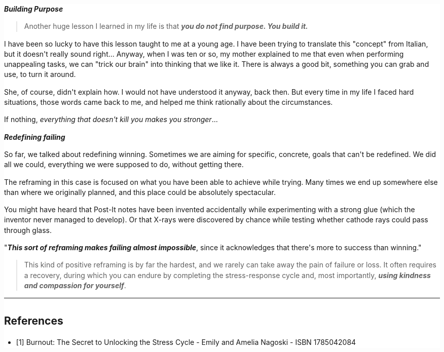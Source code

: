 **_Building Purpose_**

> Another huge lesson I learned in my life is that **_you do not find purpose. You build it._**

I have been so lucky to have this lesson taught to me at a young age. I have been trying to translate this "concept" from Italian, but it doesn't really sound right...
Anyway, when I was ten or so, my mother explained to me that even when performing unappealing tasks, we can "trick our brain" into thinking that we like it. There is always a good bit, something you can grab and use, to turn it around.

She, of course, didn't explain how. I would not have understood it anyway, back then. But every time in my life I faced hard situations, those words came back to me, and helped me think rationally about the circumstances.

If nothing, _everything that doesn't kill you makes you stronger_...

**_Redefining failing_**

So far, we talked about redefining winning. Sometimes we are aiming for specific, concrete, goals that can't be redefined. We did all we could, everything we were supposed to do, without getting there.

The reframing in this case is focused on what you have been able to achieve while trying. Many times we end up somewhere else than where we originally planned, and this place could be absolutely spectacular.

You might have heard that Post-It notes have been invented accidentally while experimenting with a strong glue (which the inventor never managed to develop).
Or that X-rays were discovered by chance while testing whether cathode rays could pass through glass.

"**_This sort of reframing makes failing almost impossible_**, since it acknowledges that there's more to success than winning."

> This kind of positive reframing is by far the hardest, and we rarely can take away the pain of failure or loss.
It often requires a recovery, during which you can endure by completing the stress-response cycle and, most importantly, **_using kindness and compassion for yourself_**.

---

## References

- [1] Burnout: The Secret to Unlocking the Stress Cycle - Emily and Amelia Nagoski - ISBN 1785042084
